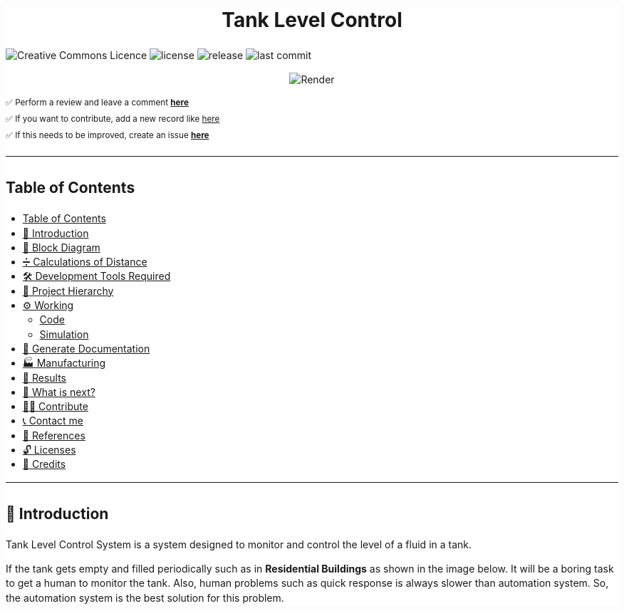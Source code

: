 <h1 align="center">Tank Level Control</h1>

<img alt="Creative Commons Licence" style="border-width:0" src="https://i.creativecommons.org/l/by-sa/4.0/88x31.png" height="20"/>  <img src="https://img.shields.io/badge/license-Mit%20-blue" alt="license"/>  <img src="https://img.shields.io/github/v/release/makaram99/tank-level-control" alt="release"/>  <img src="https://img.shields.io/github/last-commit/makaram99/tank-level-control" alt="last commit"/>

<p align="center">
<img src="docs/render.jpg" alt="Render" />
</p>

<sup>
  ✅ Perform a review and leave a comment <strong><a href="https://github.com/makaram99/tank-level-control/issues/5">here</a></strong><br>
  ✅ If you want to contribute, add a new record like <a href="contributing.md">here</a><br>
  ✅ If this needs to be improved, create an issue <strong><a href="https://github.com/makaram99/tank-level-control/issues">here</a></strong>
</sup>

---




## Table of Contents
- [Table of Contents](#table-of-contents)
- [🔑 Introduction](#introduction)
- [🧮 Block Diagram](#block-diagram)
- [➗ Calculations of Distance](#calculations-of-distance)
- [🛠️ Development Tools Required](#️-development-tools-required)
- [🗻 Project Hierarchy](#project-hierarchy)
- [⚙ Working](#working)
  - [Code](#code)
  - [Simulation](#simulation)
- [📑 Generate Documentation](#generate-documentation)
- [🏭 Manufacturing](#manufacturing)
- [🎯 Results](#results)
- [🔬 What is next?](#what-is-next)
- [💁‍♂️ Contribute](#️-contribute)
- [📞 Contact me](#contact-me)
- [📖 References](#references)
- [🔓 Licenses](#licenses)
- [🔏 Credits](#credits)



---

## 🔑 Introduction

Tank Level Control System is a system designed to monitor and control the level of a fluid in a tank.

If the tank gets empty and filled periodically such as in **Residential Buildings** as shown in the image below.
It will be a boring task to get a human to monitor the tank. Also, human problems such as quick response is always slower than automation system. So, the automation system is the best solution for this problem.
